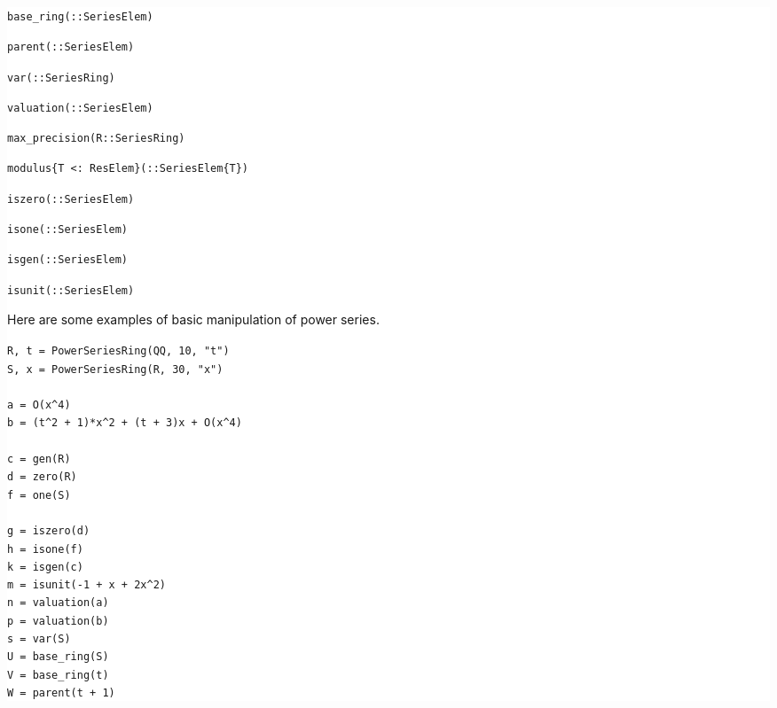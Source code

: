```@docs
base_ring(::SeriesElem)
```

```@docs
parent(::SeriesElem)
```

```@docs
var(::SeriesRing)
```

```@docs
valuation(::SeriesElem)
```

```@docs
max_precision(R::SeriesRing)
```

```@docs
modulus{T <: ResElem}(::SeriesElem{T})
```

```@docs
iszero(::SeriesElem)
```

```@docs
isone(::SeriesElem)
```

```@docs
isgen(::SeriesElem)
```

```@docs
isunit(::SeriesElem)
```

Here are some examples of basic manipulation of power series.

```
R, t = PowerSeriesRing(QQ, 10, "t")
S, x = PowerSeriesRing(R, 30, "x")

a = O(x^4)
b = (t^2 + 1)*x^2 + (t + 3)x + O(x^4)

c = gen(R)
d = zero(R)
f = one(S)

g = iszero(d)
h = isone(f)
k = isgen(c)
m = isunit(-1 + x + 2x^2)
n = valuation(a)
p = valuation(b)
s = var(S)
U = base_ring(S)
V = base_ring(t)
W = parent(t + 1)
```
